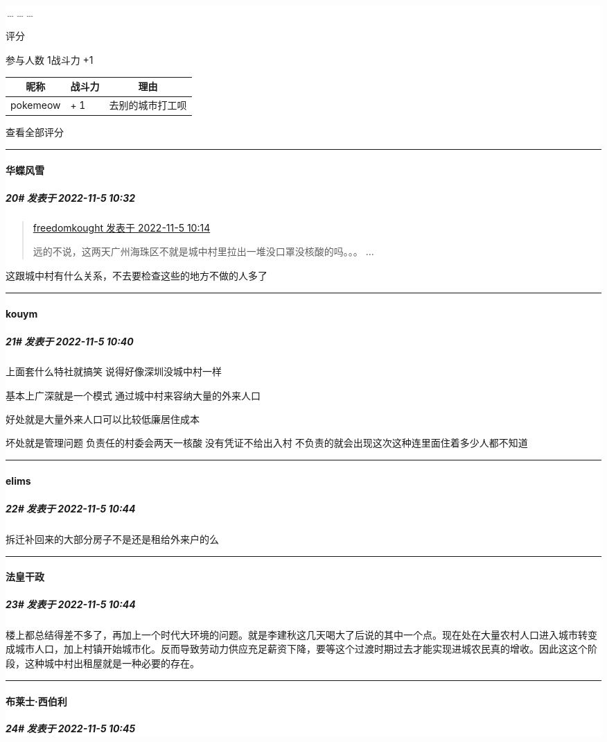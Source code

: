 ﹍﹍﹍

评分

 参与人数 1战斗力 +1

|昵称|战斗力|理由|
|----|---|---|
| pokemeow| + 1|去别的城市打工呗|

查看全部评分

*****

####  华蝶风雪  
##### 20#       发表于 2022-11-5 10:32

<blockquote><a href="httphttps://bbs.saraba1st.com/2b/forum.php?mod=redirect&amp;goto=findpost&amp;pid=58282020&amp;ptid=2103304" target="_blank">freedomkought 发表于 2022-11-5 10:14</a>

远的不说，这两天广州海珠区不就是城中村里拉出一堆没口罩没核酸的吗。。。 ...</blockquote>
这跟城中村有什么关系，不去要检查这些的地方不做的人多了

*****

####  kouym  
##### 21#       发表于 2022-11-5 10:40

上面套什么特社就搞笑 说得好像深圳没城中村一样 

基本上广深就是一个模式 通过城中村来容纳大量的外来人口 

好处就是大量外来人口可以比较低廉居住成本 

坏处就是管理问题 负责任的村委会两天一核酸 没有凭证不给出入村 不负责的就会出现这次这种连里面住着多少人都不知道

*****

####  elims  
##### 22#       发表于 2022-11-5 10:44

拆迁补回来的大部分房子不是还是租给外来户的么 

*****

####  法皇干政  
##### 23#       发表于 2022-11-5 10:44

楼上都总结得差不多了，再加上一个时代大环境的问题。就是李建秋这几天喝大了后说的其中一个点。现在处在大量农村人口进入城市转变成城市人口，加上村镇开始城市化。反而导致劳动力供应充足薪资下降，要等这个过渡时期过去才能实现进城农民真的增收。因此这这个阶段，这种城中村出租屋就是一种必要的存在。

*****

####  布莱士·西伯利  
##### 24#       发表于 2022-11-5 10:45

